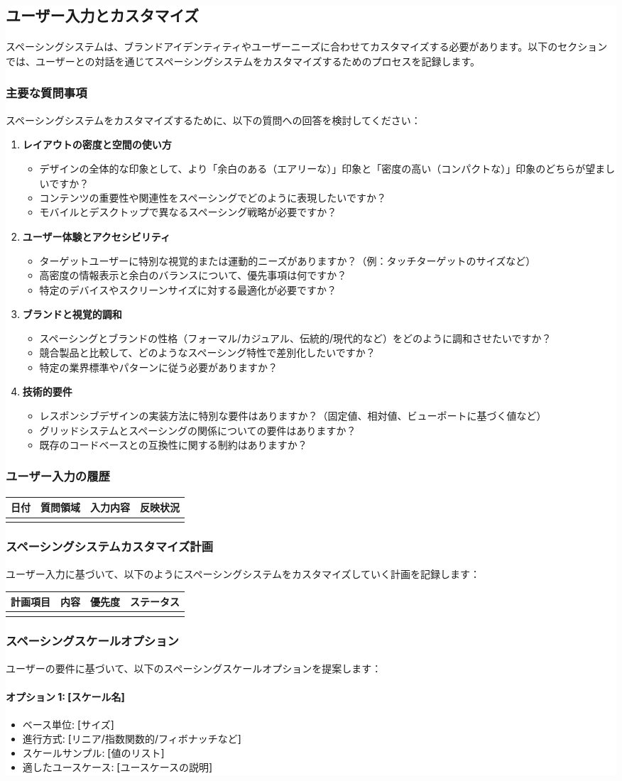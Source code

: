 ## ユーザー入力とカスタマイズ

スペーシングシステムは、ブランドアイデンティティやユーザーニーズに合わせてカスタマイズする必要があります。以下のセクションでは、ユーザーとの対話を通じてスペーシングシステムをカスタマイズするためのプロセスを記録します。

### 主要な質問事項

スペーシングシステムをカスタマイズするために、以下の質問への回答を検討してください：

1. **レイアウトの密度と空間の使い方**

   - デザインの全体的な印象として、より「余白のある（エアリーな）」印象と「密度の高い（コンパクトな）」印象のどちらが望ましいですか？
   - コンテンツの重要性や関連性をスペーシングでどのように表現したいですか？
   - モバイルとデスクトップで異なるスペーシング戦略が必要ですか？

2. **ユーザー体験とアクセシビリティ**

   - ターゲットユーザーに特別な視覚的または運動的ニーズがありますか？（例：タッチターゲットのサイズなど）
   - 高密度の情報表示と余白のバランスについて、優先事項は何ですか？
   - 特定のデバイスやスクリーンサイズに対する最適化が必要ですか？

3. **ブランドと視覚的調和**

   - スペーシングとブランドの性格（フォーマル/カジュアル、伝統的/現代的など）をどのように調和させたいですか？
   - 競合製品と比較して、どのようなスペーシング特性で差別化したいですか？
   - 特定の業界標準やパターンに従う必要がありますか？

4. **技術的要件**
   - レスポンシブデザインの実装方法に特別な要件はありますか？（固定値、相対値、ビューポートに基づく値など）
   - グリッドシステムとスペーシングの関係についての要件はありますか？
   - 既存のコードベースとの互換性に関する制約はありますか？

### ユーザー入力の履歴

| 日付 | 質問領域 | 入力内容 | 反映状況 |
| ---- | -------- | -------- | -------- |
|      |          |          |          |

### スペーシングシステムカスタマイズ計画

ユーザー入力に基づいて、以下のようにスペーシングシステムをカスタマイズしていく計画を記録します：

| 計画項目 | 内容 | 優先度 | ステータス |
| -------- | ---- | ------ | ---------- |
|          |      |        |            |

### スペーシングスケールオプション

ユーザーの要件に基づいて、以下のスペーシングスケールオプションを提案します：

#### オプション 1: [スケール名]

- ベース単位: [サイズ]
- 進行方式: [リニア/指数関数的/フィボナッチなど]
- スケールサンプル: [値のリスト]
- 適したユースケース: [ユースケースの説明]
